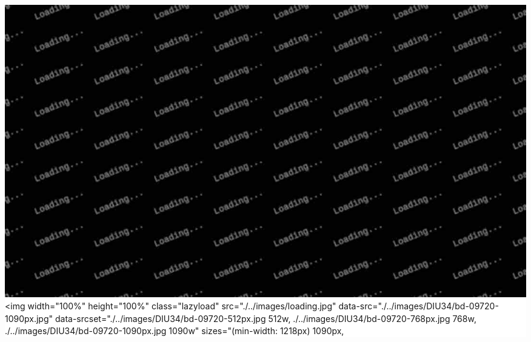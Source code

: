  <img width="100%" height="100%" class="lazyload" src="./../images/loading.jpg"
  data-src="./../images/DIU34/tv-09720-1090px.jpg"
  data-srcset="./../images/DIU34/tv-09720-512px.jpg 512w,
  ./../images/DIU34/tv-09720-768px.jpg 768w,
  ./../images/DIU34/tv-09720-1090px.jpg 1090w"
  sizes="(min-width: 1218px) 1090px,
  (min-width: 768px) 87vw,
  89vw" />
 <img width="100%" height="100%" class="lazyload" src="./../images/loading.jpg"
  data-src="./../images/DIU34/bd-09720-1090px.jpg"
  data-srcset="./../images/DIU34/bd-09720-512px.jpg 512w,
  ./../images/DIU34/bd-09720-768px.jpg 768w,
  ./../images/DIU34/bd-09720-1090px.jpg 1090w"
  sizes="(min-width: 1218px) 1090px,